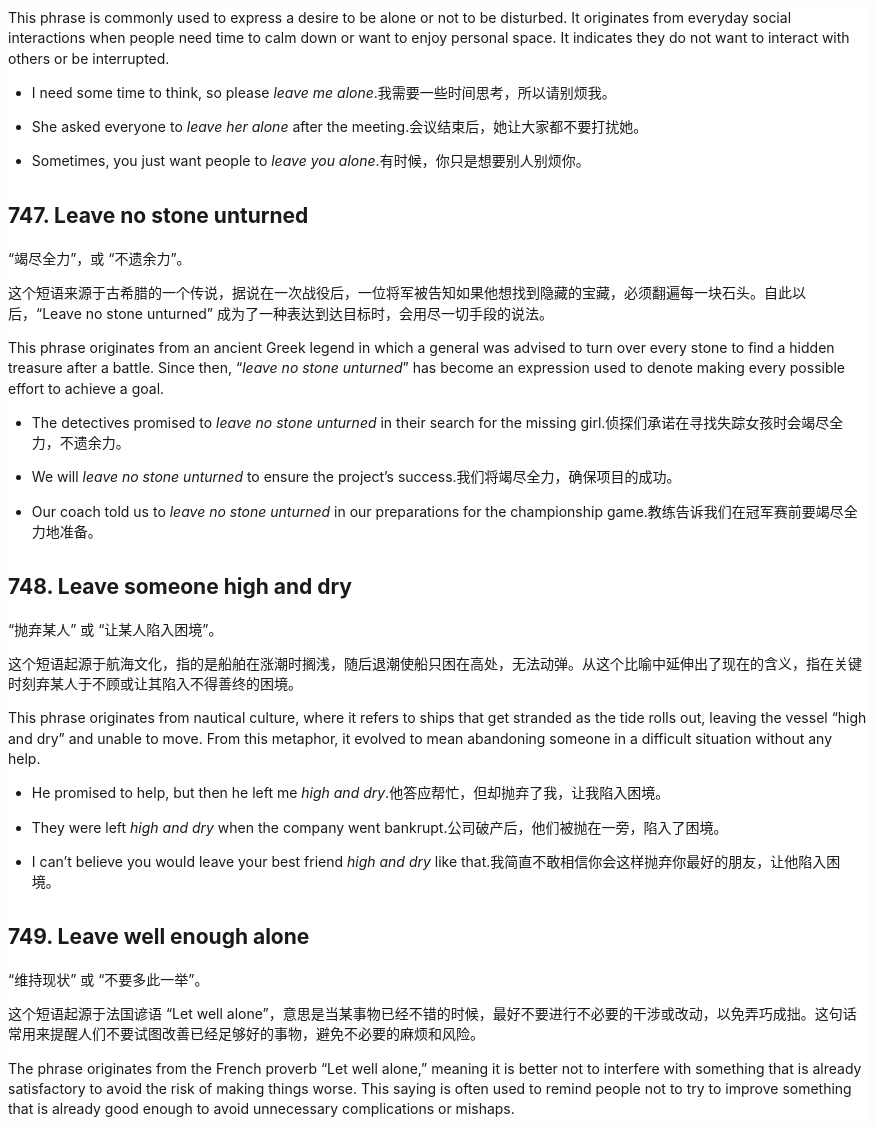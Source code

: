 This phrase is commonly used to express a desire to be alone or not to be disturbed. It originates from everyday social interactions when people need time to calm down or want to enjoy personal space. It indicates they do not want to interact with others or be interrupted.

- I need some time to think, so please *leave me alone*.我需要一些时间思考，所以请别烦我。

- She asked everyone to *leave her alone* after the meeting.会议结束后，她让大家都不要打扰她。

- Sometimes, you just want people to *leave you alone*.有时候，你只是想要别人别烦你。

## 747. Leave no stone unturned

“竭尽全力”，或 “不遗余力”。

这个短语来源于古希腊的一个传说，据说在一次战役后，一位将军被告知如果他想找到隐藏的宝藏，必须翻遍每一块石头。自此以后，“Leave no stone unturned” 成为了一种表达到达目标时，会用尽一切手段的说法。

This phrase originates from an ancient Greek legend in which a general was advised to turn over every stone to find a hidden treasure after a battle. Since then, “*leave no stone unturned*” has become an expression used to denote making every possible effort to achieve a goal.

- The detectives promised to *leave no stone unturned* in their search for the missing girl.侦探们承诺在寻找失踪女孩时会竭尽全力，不遗余力。

- We will *leave no stone unturned* to ensure the project’s success.我们将竭尽全力，确保项目的成功。

- Our coach told us to *leave no stone unturned* in our preparations for the championship game.教练告诉我们在冠军赛前要竭尽全力地准备。

## 748. Leave someone high and dry

“抛弃某人” 或 “让某人陷入困境”。

这个短语起源于航海文化，指的是船舶在涨潮时搁浅，随后退潮使船只困在高处，无法动弹。从这个比喻中延伸出了现在的含义，指在关键时刻弃某人于不顾或让其陷入不得善终的困境。

This phrase originates from nautical culture, where it refers to ships that get stranded as the tide rolls out, leaving the vessel “high and dry” and unable to move. From this metaphor, it evolved to mean abandoning someone in a difficult situation without any help.

- He promised to help, but then he left me *high and dry*.他答应帮忙，但却抛弃了我，让我陷入困境。

- They were left *high and dry* when the company went bankrupt.公司破产后，他们被抛在一旁，陷入了困境。

- I can’t believe you would leave your best friend *high and dry* like that.我简直不敢相信你会这样抛弃你最好的朋友，让他陷入困境。

## 749. Leave well enough alone

“维持现状” 或 “不要多此一举”。

这个短语起源于法国谚语 “Let well alone”，意思是当某事物已经不错的时候，最好不要进行不必要的干涉或改动，以免弄巧成拙。这句话常用来提醒人们不要试图改善已经足够好的事物，避免不必要的麻烦和风险。

The phrase originates from the French proverb “Let well alone,” meaning it is better not to interfere with something that is already satisfactory to avoid the risk of making things worse. This saying is often used to remind people not to try to improve something that is already good enough to avoid unnecessary complications or mishaps.
